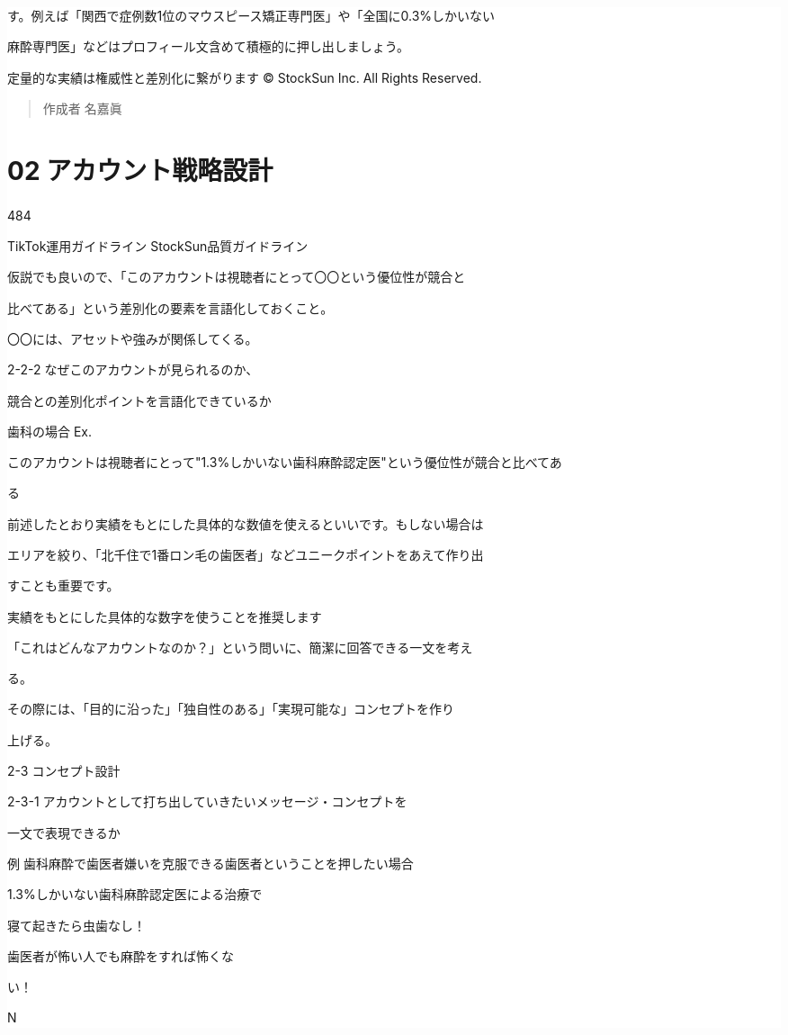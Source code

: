 す。例えば「関西で症例数1位のマウスピース矯正専門医」や「全国に0.3%しかいない 

麻酔専門医」などはプロフィール文含めて積極的に押し出しましょう。 

定量的な実績は権威性と差別化に繋がります © StockSun Inc. All Rights Reserved.  

> 作成者 名嘉眞

# 02 アカウント戦略設計 

484 

TikTok運用ガイドライン StockSun品質ガイドライン 

仮説でも良いので、「このアカウントは視聴者にとって〇〇という優位性が競合と 

比べてある」という差別化の要素を言語化しておくこと。 

〇〇には、アセットや強みが関係してくる。 

2-2-2 なぜこのアカウントが見られるのか、 

競合との差別化ポイントを言語化できているか 

歯科の場合 Ex. 

このアカウントは視聴者にとって"1.3%しかいない歯科麻酔認定医"という優位性が競合と比べてあ 

る

前述したとおり実績をもとにした具体的な数値を使えるといいです。もしない場合は 

エリアを絞り、「北千住で1番ロン毛の歯医者」などユニークポイントをあえて作り出 

すことも重要です。 

実績をもとにした具体的な数字を使うことを推奨します 

「これはどんなアカウントなのか？」という問いに、簡潔に回答できる一文を考え 

る。 

その際には、「目的に沿った」「独自性のある」「実現可能な」コンセプトを作り 

上げる。 

2-3 コンセプト設計 

2-3-1 アカウントとして打ち出していきたいメッセージ・コンセプトを 

一文で表現できるか 

例 歯科麻酔で歯医者嫌いを克服できる歯医者ということを押したい場合 

1.3%しかいない歯科麻酔認定医による治療で 

寝て起きたら虫歯なし！ 

歯医者が怖い人でも麻酔をすれば怖くな 

い！ 

N
